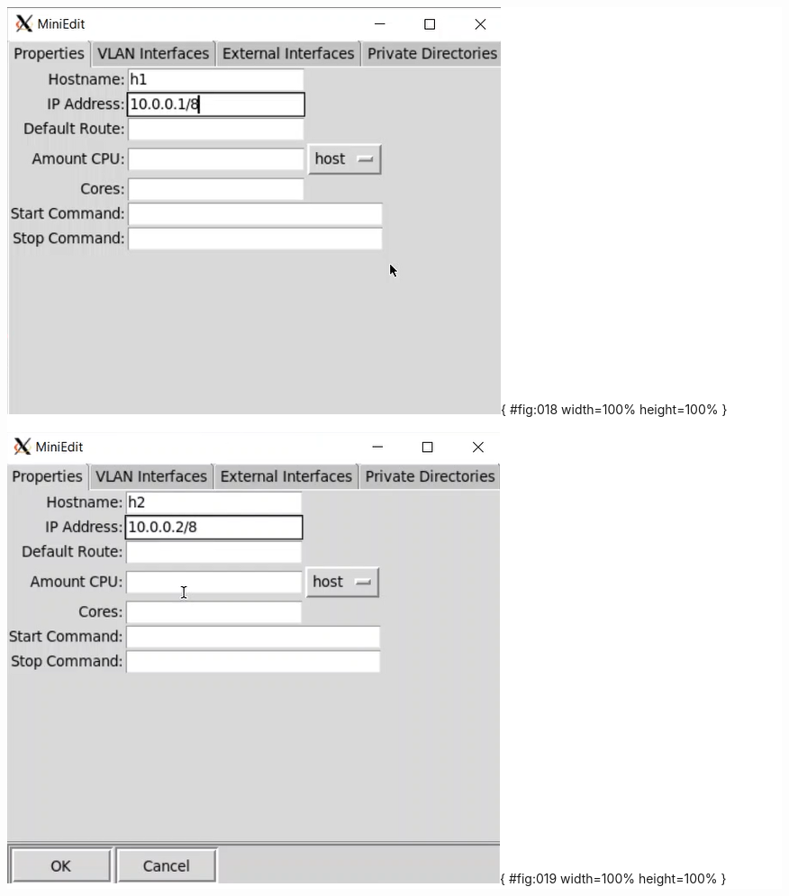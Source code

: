 ![Настройка IP-адреса на хосте h1](image/18.PNG){ #fig:018 width=100% height=100% }

![Настройка IP-адреса на хосте h2](image/19.PNG){ #fig:019 width=100% height=100% }
